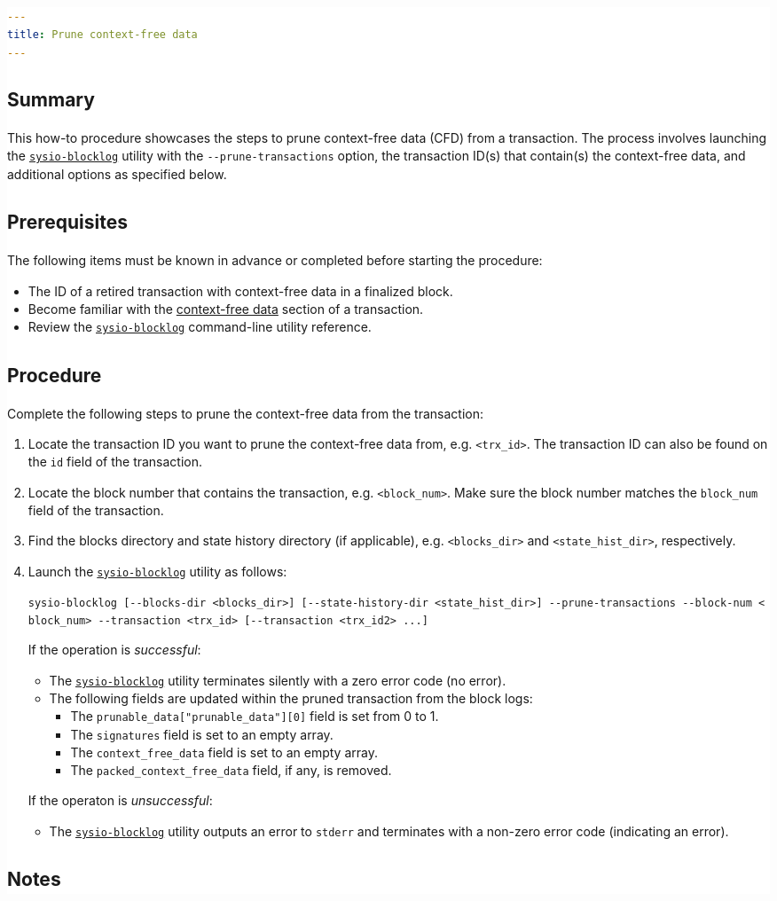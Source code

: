 ```yaml
---
title: Prune context-free data
---
```


## Summary

This how-to procedure showcases the steps to prune context-free data (CFD) from a transaction. The process involves launching the [`sysio-blocklog`](../../utilities/sysio-blocklog.md) utility with the `--prune-transactions` option, the transaction ID(s) that contain(s) the context-free data, and additional options as specified below.



## Prerequisites

The following items must be known in advance or completed before starting the procedure:

* The ID of a retired transaction with context-free data in a finalized block.
* Become familiar with the [context-free data](../concepts/context-free-data.md) section of a transaction.
* Review the [`sysio-blocklog`](../../utilities/sysio-blocklog.md) command-line utility reference.

## Procedure

Complete the following steps to prune the context-free data from the transaction:

1. Locate the transaction ID you want to prune the context-free data from, e.g. `<trx_id>`. The transaction ID can also be found on the `id` field of the transaction.
2. Locate the block number that contains the transaction, e.g. `<block_num>`. Make sure the block number matches the `block_num` field of the transaction.
3. Find the blocks directory and state history directory (if applicable), e.g. `<blocks_dir>` and `<state_hist_dir>`, respectively.
4. Launch the [`sysio-blocklog`](../../utilities/sysio-blocklog.md) utility as follows:

   `sysio-blocklog [--blocks-dir <blocks_dir>] [--state-history-dir <state_hist_dir>] --prune-transactions --block-num <block_num> --transaction <trx_id> [--transaction <trx_id2> ...]`

   If the operation is *successful*:
   * The [`sysio-blocklog`](../../utilities/sysio-blocklog.md) utility terminates silently with a zero error code (no error).
   * The following fields are updated within the pruned transaction from the block logs:
      * The `prunable_data["prunable_data"][0]` field is set from 0 to 1.
      * The `signatures` field is set to an empty array.
      * The `context_free_data` field is set to an empty array.
      * The `packed_context_free_data` field, if any, is removed.

   If the operaton is *unsuccessful*:
   * The [`sysio-blocklog`](../../utilities/sysio-blocklog.md) utility outputs an error to `stderr` and terminates with a non-zero error code (indicating an error).

## Notes
